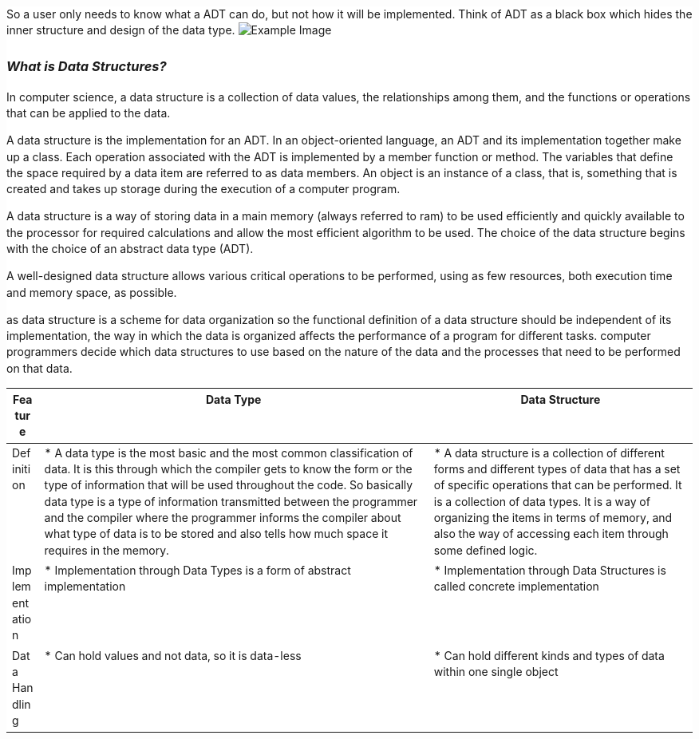 
So a user only needs to know what a ADT can do, but not how it will be implemented. Think of ADT as a black box which hides the inner structure and design of the data type.
![Example Image](/resources/images/abt.jpg)

### *What is Data Structures?*

In computer science, a data structure is a collection of data values, the relationships among them, and the functions or operations that can be applied to the data.

A data structure is the implementation for an ADT. In an object-oriented language, an ADT and its implementation together make up a class. Each operation associated with the ADT is implemented by a member function or method. The variables that define the space required by a data item are referred to as data members. An object is an instance of a class, that is, something that is created and takes up storage during the execution of a computer program.

A data structure is a way of storing data in a main memory (always referred to ram) to be used efficiently and quickly available to the processor for required calculations and allow the most efficient algorithm to be used. The choice of the data structure begins with the choice of an abstract data type (ADT).

A well-designed data structure allows various critical operations to be performed, using as few resources, both execution time and memory space, as possible.

as data structure is a scheme for data organization so the functional definition of a data structure should be independent of its implementation, the way in which the data is organized affects the performance of a program for different tasks. computer programmers decide which data structures to use based on the nature of the data and the processes that need to be performed on that data.

| Feature          | Data Type                                                                                                                                                                                                                                                                                                                                                                                                                                                | Data Structure                                                                                                                                                                                                                                                                                               |
| ---------------- | -------------------------------------------------------------------------------------------------------------------------------------------------------------------------------------------------------------------------------------------------------------------------------------------------------------------------------------------------------------------------------------------------------------------------------------------------------- | ------------------------------------------------------------------------------------------------------------------------------------------------------------------------------------------------------------------------------------------------------------------------------------------------------------ |
| Definition       | * A data type is the most basic and the most common classification of data. It is this through which the compiler gets to know the form or the type of information that will be used throughout the code. So basically data type is a type of information transmitted between the programmer and the compiler where the programmer informs the compiler about what type of data is to be stored and also tells how much space it requires in the memory. | * A data structure is a collection of different forms and different types of data that has a set of specific operations that can be performed. It is a collection of data types. It is a way of organizing the items in terms of memory, and also the way of accessing each item through some defined logic. |
| Implementation   | * Implementation through Data Types is a form of abstract implementation                                                                                                                                                                                                                                                                                                                                                                                 | * Implementation through Data Structures is called concrete implementation                                                                                                                                                                                                                                   |
| Data Handling    | * Can hold values and not data, so it is data-less                                                                                                                                                                                                                                                                                                                                                                                                       | * Can hold different kinds and types of data within one single object                                                                                                                                                                                                                                        |